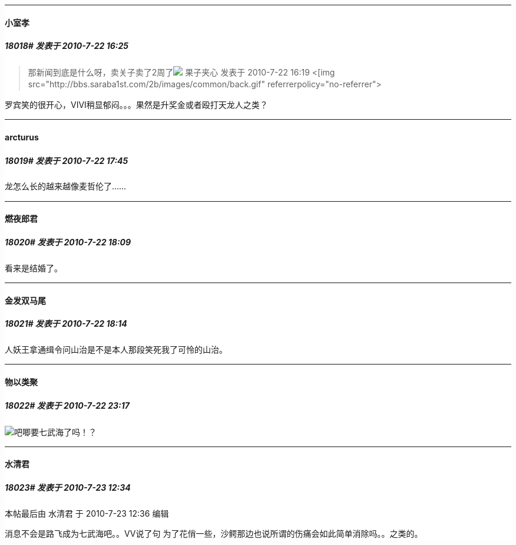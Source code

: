
*****

####  小室孝  
##### 18018#       发表于 2010-7-22 16:25


<blockquote>那新闻到底是什么呀，卖关子卖了2周了<img src="https://static.saraba1st.com/image/smiley/face/149.gif" referrerpolicy="no-referrer">
果子夹心 发表于 2010-7-22 16:19 <[img src="http://bbs.saraba1st.com/2b/images/common/back.gif" referrerpolicy="no-referrer"></blockquote>
罗宾笑的很开心，VIVI稍显郁闷。。。果然是升奖金或者殴打天龙人之类？


*****

####  arcturus  
##### 18019#       发表于 2010-7-22 17:45


龙怎么长的越来越像麦哲伦了……


*****

####  燃夜郎君  
##### 18020#       发表于 2010-7-22 18:09


看来是结婚了。


*****

####  金发双马尾  
##### 18021#       发表于 2010-7-22 18:14


人妖王拿通缉令问山治是不是本人那段笑死我了可怜的山治。


*****

####  物以类聚  
##### 18022#       发表于 2010-7-22 23:17


<img src="https://static.saraba1st.com/image/smiley/face/165.gif" referrerpolicy="no-referrer">吧唧要七武海了吗！？


*****

####  水清君  
##### 18023#       发表于 2010-7-23 12:34


 本帖最后由 水清君 于 2010-7-23 12:36 编辑 

消息不会是路飞成为七武海吧。。VV说了句 为了花俏一些，沙鳄那边也说所谓的伤痛会如此简单消除吗。。之类的。
